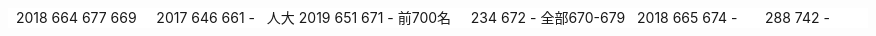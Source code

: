 
<tr>
<td class="org-left">&#xa0;</td>
<td class="org-right">2018</td>
<td class="org-right">664</td>
<td class="org-right">677</td>
<td class="org-right">669</td>
<td class="org-left">&#xa0;</td>
</tr>


<tr>
<td class="org-left">&#xa0;</td>
<td class="org-right">2017</td>
<td class="org-right">646</td>
<td class="org-right">661</td>
<td class="org-right">-</td>
<td class="org-left">&#xa0;</td>
</tr>
</tbody>

<tbody>
<tr>
<td class="org-left">人大</td>
<td class="org-right">2019</td>
<td class="org-right">651</td>
<td class="org-right">671</td>
<td class="org-right">-</td>
<td class="org-left">前700名</td>
</tr>


<tr>
<td class="org-left">&#xa0;</td>
<td class="org-right">&#xa0;</td>
<td class="org-right">234</td>
<td class="org-right">672</td>
<td class="org-right">-</td>
<td class="org-left">全部670-679</td>
</tr>


<tr>
<td class="org-left">&#xa0;</td>
<td class="org-right">2018</td>
<td class="org-right">665</td>
<td class="org-right">674</td>
<td class="org-right">-</td>
<td class="org-left">&#xa0;</td>
</tr>


<tr>
<td class="org-left">&#xa0;</td>
<td class="org-right">&#xa0;</td>
<td class="org-right">288</td>
<td class="org-right">742</td>
<td class="org-right">-</td>
<td class="org-left">&#xa0;</td>
</tr>
